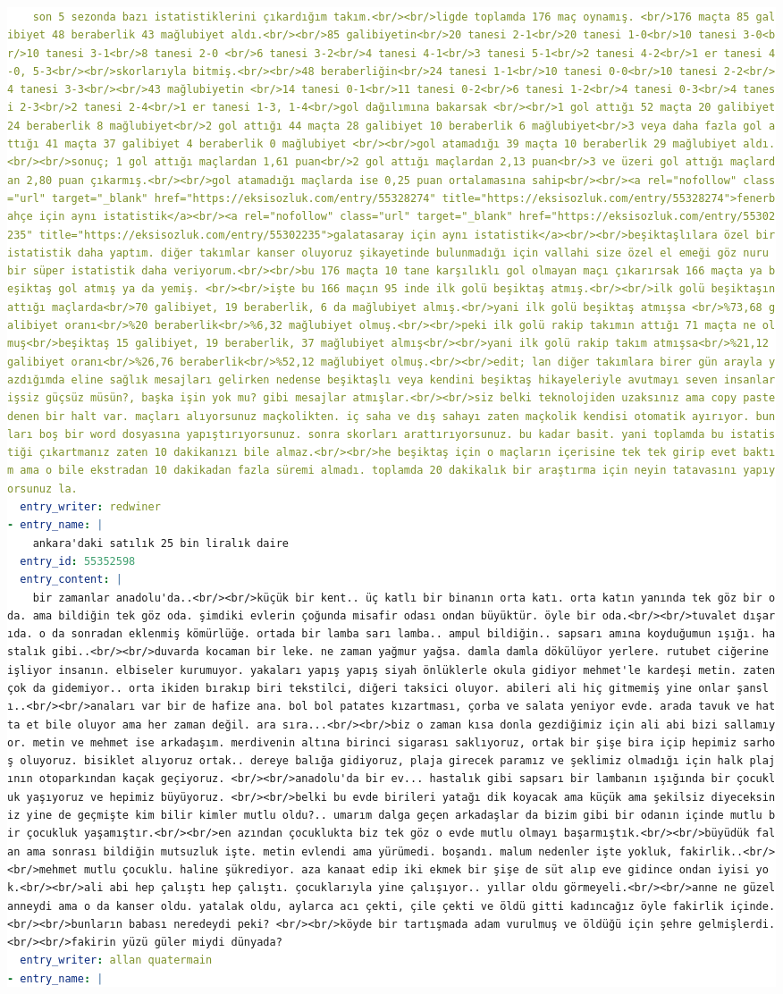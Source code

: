 ```yaml
    son 5 sezonda bazı istatistiklerini çıkardığım takım.<br/><br/>ligde toplamda 176 maç oynamış. <br/>176 maçta 85 galibiyet 48 beraberlik 43 mağlubiyet aldı.<br/><br/>85 galibiyetin<br/>20 tanesi 2-1<br/>20 tanesi 1-0<br/>10 tanesi 3-0<br/>10 tanesi 3-1<br/>8 tanesi 2-0 <br/>6 tanesi 3-2<br/>4 tanesi 4-1<br/>3 tanesi 5-1<br/>2 tanesi 4-2<br/>1 er tanesi 4-0, 5-3<br/><br/>skorlarıyla bitmiş.<br/><br/>48 beraberliğin<br/>24 tanesi 1-1<br/>10 tanesi 0-0<br/>10 tanesi 2-2<br/>4 tanesi 3-3<br/><br/>43 mağlubiyetin <br/>14 tanesi 0-1<br/>11 tanesi 0-2<br/>6 tanesi 1-2<br/>4 tanesi 0-3<br/>4 tanesi 2-3<br/>2 tanesi 2-4<br/>1 er tanesi 1-3, 1-4<br/>gol dağılımına bakarsak <br/><br/>1 gol attığı 52 maçta 20 galibiyet 24 beraberlik 8 mağlubiyet<br/>2 gol attığı 44 maçta 28 galibiyet 10 beraberlik 6 mağlubiyet<br/>3 veya daha fazla gol attığı 41 maçta 37 galibiyet 4 beraberlik 0 mağlubiyet <br/><br/>gol atamadığı 39 maçta 10 beraberlik 29 mağlubiyet aldı.<br/><br/>sonuç; 1 gol attığı maçlardan 1,61 puan<br/>2 gol attığı maçlardan 2,13 puan<br/>3 ve üzeri gol attığı maçlardan 2,80 puan çıkarmış.<br/><br/>gol atamadığı maçlarda ise 0,25 puan ortalamasına sahip<br/><br/><a rel="nofollow" class="url" target="_blank" href="https://eksisozluk.com/entry/55328274" title="https://eksisozluk.com/entry/55328274">fenerbahçe için aynı istatistik</a><br/><a rel="nofollow" class="url" target="_blank" href="https://eksisozluk.com/entry/55302235" title="https://eksisozluk.com/entry/55302235">galatasaray için aynı istatistik</a><br/><br/>beşiktaşlılara özel bir istatistik daha yaptım. diğer takımlar kanser oluyoruz şikayetinde bulunmadığı için vallahi size özel el emeği göz nuru bir süper istatistik daha veriyorum.<br/><br/>bu 176 maçta 10 tane karşılıklı gol olmayan maçı çıkarırsak 166 maçta ya beşiktaş gol atmış ya da yemiş. <br/><br/>işte bu 166 maçın 95 inde ilk golü beşiktaş atmış.<br/><br/>ilk golü beşiktaşın attığı maçlarda<br/>70 galibiyet, 19 beraberlik, 6 da mağlubiyet almış.<br/>yani ilk golü beşiktaş atmışsa <br/>%73,68 galibiyet oranı<br/>%20 beraberlik<br/>%6,32 mağlubiyet olmuş.<br/><br/>peki ilk golü rakip takımın attığı 71 maçta ne olmuş<br/>beşiktaş 15 galibiyet, 19 beraberlik, 37 mağlubiyet almış<br/><br/>yani ilk golü rakip takım atmışsa<br/>%21,12 galibiyet oranı<br/>%26,76 beraberlik<br/>%52,12 mağlubiyet olmuş.<br/><br/>edit; lan diğer takımlara birer gün arayla yazdığımda eline sağlık mesajları gelirken nedense beşiktaşlı veya kendini beşiktaş hikayeleriyle avutmayı seven insanlar işsiz güçsüz müsün?, başka işin yok mu? gibi mesajlar atmışlar.<br/><br/>siz belki teknolojiden uzaksınız ama copy paste denen bir halt var. maçları alıyorsunuz maçkolikten. iç saha ve dış sahayı zaten maçkolik kendisi otomatik ayırıyor. bunları boş bir word dosyasına yapıştırıyorsunuz. sonra skorları arattırıyorsunuz. bu kadar basit. yani toplamda bu istatistiği çıkartmanız zaten 10 dakikanızı bile almaz.<br/><br/>he beşiktaş için o maçların içerisine tek tek girip evet baktım ama o bile ekstradan 10 dakikadan fazla süremi almadı. toplamda 20 dakikalık bir araştırma için neyin tatavasını yapıyorsunuz la.
  entry_writer: redwiner
- entry_name: |
    ankara'daki satılık 25 bin liralık daire
  entry_id: 55352598
  entry_content: |
    bir zamanlar anadolu'da..<br/><br/>küçük bir kent.. üç katlı bir binanın orta katı. orta katın yanında tek göz bir oda. ama bildiğin tek göz oda. şimdiki evlerin çoğunda misafir odası ondan büyüktür. öyle bir oda.<br/><br/>tuvalet dışarıda. o da sonradan eklenmiş kömürlüğe. ortada bir lamba sarı lamba.. ampul bildiğin.. sapsarı amına koyduğumun ışığı. hastalık gibi..<br/><br/>duvarda kocaman bir leke. ne zaman yağmur yağsa. damla damla dökülüyor yerlere. rutubet ciğerine işliyor insanın. elbiseler kurumuyor. yakaları yapış yapış siyah önlüklerle okula gidiyor mehmet'le kardeşi metin. zaten çok da gidemiyor.. orta ikiden bırakıp biri tekstilci, diğeri taksici oluyor. abileri ali hiç gitmemiş yine onlar şanslı..<br/><br/>anaları var bir de hafize ana. bol bol patates kızartması, çorba ve salata yeniyor evde. arada tavuk ve hatta et bile oluyor ama her zaman değil. ara sıra...<br/><br/>biz o zaman kısa donla gezdiğimiz için ali abi bizi sallamıyor. metin ve mehmet ise arkadaşım. merdivenin altına birinci sigarası saklıyoruz, ortak bir şişe bira içip hepimiz sarhoş oluyoruz. bisiklet alıyoruz ortak.. dereye balığa gidiyoruz, plaja girecek paramız ve şeklimiz olmadığı için halk plajının otoparkından kaçak geçiyoruz. <br/><br/>anadolu'da bir ev... hastalık gibi sapsarı bir lambanın ışığında bir çocukluk yaşıyoruz ve hepimiz büyüyoruz. <br/><br/>belki bu evde birileri yatağı dik koyacak ama küçük ama şekilsiz diyeceksiniz yine de geçmişte kim bilir kimler mutlu oldu?.. umarım dalga geçen arkadaşlar da bizim gibi bir odanın içinde mutlu bir çocukluk yaşamıştır.<br/><br/>en azından çocuklukta biz tek göz o evde mutlu olmayı başarmıştık.<br/><br/>büyüdük falan ama sonrası bildiğin mutsuzluk işte. metin evlendi ama yürümedi. boşandı. malum nedenler işte yokluk, fakirlik..<br/><br/>mehmet mutlu çocuklu. haline şükrediyor. aza kanaat edip iki ekmek bir şişe de süt alıp eve gidince ondan iyisi yok.<br/><br/>ali abi hep çalıştı hep çalıştı. çocuklarıyla yine çalışıyor.. yıllar oldu görmeyeli.<br/><br/>anne ne güzel anneydi ama o da kanser oldu. yatalak oldu, aylarca acı çekti, çile çekti ve öldü gitti kadıncağız öyle fakirlik içinde.<br/><br/>bunların babası neredeydi peki? <br/><br/>köyde bir tartışmada adam vurulmuş ve öldüğü için şehre gelmişlerdi. <br/><br/>fakirin yüzü güler miydi dünyada?
  entry_writer: allan quatermain
- entry_name: |
```